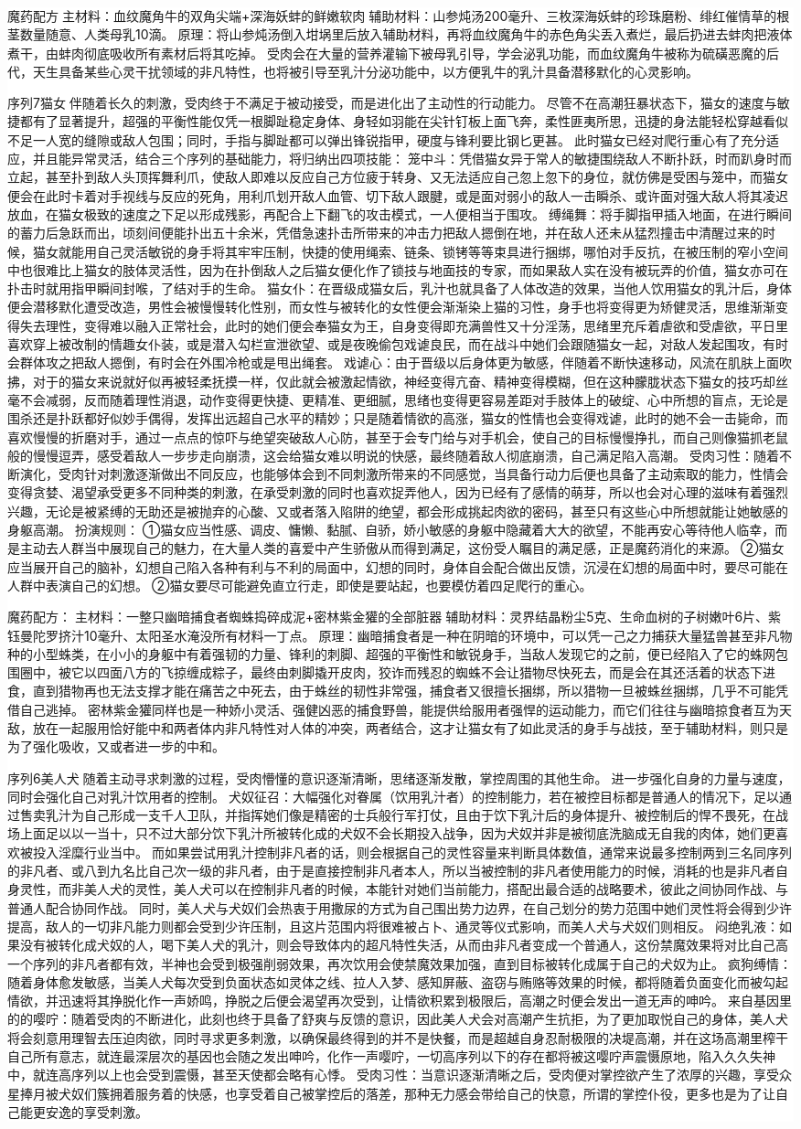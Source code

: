 魔药配方
主材料：血纹魔角牛的双角尖端+深海妖蚌的鲜嫩软肉
辅助材料：山参炖汤200毫升、三枚深海妖蚌的珍珠磨粉、绯红催情草的根茎数量随意、人类母乳10滴。
原理：将山参炖汤倒入坩埚里后放入辅助材料，再将血纹魔角牛的赤色角尖丢入煮烂，最后扔进去蚌肉把液体煮干，由蚌肉彻底吸收所有素材后将其吃掉。
受肉会在大量的营养灌输下被母乳引导，学会泌乳功能，而血纹魔角牛被称为硫磺恶魔的后代，天生具备某些心灵干扰领域的非凡特性，也将被引导至乳汁分泌功能中，以方便乳牛的乳汁具备潜移默化的心灵影响。

序列7猫女
伴随着长久的刺激，受肉终于不满足于被动接受，而是进化出了主动性的行动能力。
尽管不在高潮狂暴状态下，猫女的速度与敏捷都有了显著提升，超强的平衡性能仅凭一根脚趾稳定身体、身轻如羽能在尖针钉板上面飞奔，柔性匪夷所思，迅捷的身法能轻松穿越看似不足一人宽的缝隙或敌人包围；同时，手指与脚趾都可以弹出锋锐指甲，硬度与锋利要比钢匕更甚。
此时猫女已经对爬行重心有了充分适应，并且能异常灵活，结合三个序列的基础能力，将归纳出四项技能：
笼中斗：凭借猫女异于常人的敏捷围绕敌人不断扑跃，时而趴身时而立起，甚至扑到敌人头顶挥舞利爪，使敌人即难以反应自己方位疲于转身、又无法适应自己忽上忽下的身位，就仿佛是受困与笼中，而猫女便会在此时卡着对手视线与反应的死角，用利爪划开敌人血管、切下敌人跟腱，或是面对弱小的敌人一击瞬杀、或许面对强大敌人将其凌迟放血，在猫女极致的速度之下足以形成残影，再配合上下翻飞的攻击模式，一人便相当于围攻。
缚绳舞：将手脚指甲插入地面，在进行瞬间的蓄力后急跃而出，顷刻间便能扑出五十余米，凭借急速扑击所带来的冲击力把敌人摁倒在地，并在敌人还未从猛烈撞击中清醒过来的时候，猫女就能用自己灵活敏锐的身手将其牢牢压制，快捷的使用绳索、链条、锁铐等等束具进行捆绑，哪怕对手反抗，在被压制的窄小空间中也很难比上猫女的肢体灵活性，因为在扑倒敌人之后猫女便化作了锁技与地面技的专家，而如果敌人实在没有被玩弄的价值，猫女亦可在扑击时就用指甲瞬间封喉，了结对手的生命。
猫女仆：在晋级成猫女后，乳汁也就具备了人体改造的效果，当他人饮用猫女的乳汁后，身体便会潜移默化遭受改造，男性会被慢慢转化性别，而女性与被转化的女性便会渐渐染上猫的习性，身手也将变得更为矫健灵活，思维渐渐变得失去理性，变得难以融入正常社会，此时的她们便会奉猫女为王，自身变得即充满兽性又十分淫荡，思绪里充斥着虐欲和受虐欲，平日里喜欢穿上被改制的情趣女仆装，或是潜入勾栏宣泄欲望、或是夜晚偷包戏谑良民，而在战斗中她们会跟随猫女一起，对敌人发起围攻，有时会群体攻之把敌人摁倒，有时会在外围冷枪或是甩出绳套。
戏谑心：由于晋级以后身体更为敏感，伴随着不断快速移动，风流在肌肤上面吹拂，对于的猫女来说就好似再被轻柔抚摸一样，仅此就会被激起情欲，神经变得亢奋、精神变得模糊，但在这种朦胧状态下猫女的技巧却丝毫不会减弱，反而随着理性消退，动作变得更快捷、更精准、更细腻，思绪也变得更容易差距对手肢体上的破绽、心中所想的盲点，无论是围杀还是扑跃都好似妙手偶得，发挥出远超自己水平的精妙；只是随着情欲的高涨，猫女的性情也会变得戏谑，此时的她不会一击毙命，而喜欢慢慢的折磨对手，通过一点点的惊吓与绝望突破敌人心防，甚至于会专门给与对手机会，使自己的目标慢慢挣扎，而自己则像猫抓老鼠般的慢慢逗弄，感受着敌人一步步走向崩溃，这会给猫女难以明说的快感，最终随着敌人彻底崩溃，自己满足陷入高潮。
受肉习性：随着不断演化，受肉针对刺激逐渐做出不同反应，也能够体会到不同刺激所带来的不同感觉，当具备行动力后便也具备了主动索取的能力，性情会变得贪婪、渴望承受更多不同种类的刺激，在承受刺激的同时也喜欢捉弄他人，因为已经有了感情的萌芽，所以也会对心理的滋味有着强烈兴趣，无论是被紧缚的无助还是被抛弃的心酸、又或者落入陷阱的绝望，都会形成挑起肉欲的密码，甚至只有这些心中所想就能让她敏感的身躯高潮。
扮演规则：
①猫女应当性感、调皮、慵懒、黏腻、自骄，娇小敏感的身躯中隐藏着大大的欲望，不能再安心等待他人临幸，而是主动去人群当中展现自己的魅力，在大量人类的喜爱中产生骄傲从而得到满足，这份受人瞩目的满足感，正是魔药消化的来源。
②猫女应当展开自己的脑补，幻想自己陷入各种有利与不利的局面中，幻想的同时，身体自会配合做出反馈，沉浸在幻想的局面中时，要尽可能在人群中表演自己的幻想。
②猫女要尽可能避免直立行走，即使是要站起，也要模仿着四足爬行的重心。

魔药配方：
主材料：一整只幽暗捕食者蜘蛛捣碎成泥+密林紫金獾的全部脏器
辅助材料：灵界结晶粉尘5克、生命血树的子树嫩叶6片、紫钰曼陀罗挤汁10毫升、太阳圣水淹没所有材料一丁点。
原理：幽暗捕食者是一种在阴暗的环境中，可以凭一己之力捕获大量猛兽甚至非凡物种的小型蛛类，在小小的身躯中有着强韧的力量、锋利的刺脚、超强的平衡性和敏锐身手，当敌人发现它的之前，便已经陷入了它的蛛网包围圈中，被它以四面八方的飞掠缠成粽子，最终由刺脚撬开皮肉，狡诈而残忍的蜘蛛不会让猎物尽快死去，而是会在其还活着的状态下进食，直到猎物再也无法支撑才能在痛苦之中死去，由于蛛丝的韧性非常强，捕食者又很擅长捆绑，所以猎物一旦被蛛丝捆绑，几乎不可能凭借自己逃掉。
密林紫金獾同样也是一种娇小灵活、强健凶恶的捕食野兽，能提供给服用者强悍的运动能力，而它们往往与幽暗掠食者互为天敌，放在一起服用恰好能中和两者体内非凡特性对人体的冲突，两者结合，这才让猫女有了如此灵活的身手与战技，至于辅助材料，则只是为了强化吸收，又或者进一步的中和。

序列6美人犬
随着主动寻求刺激的过程，受肉懵懂的意识逐渐清晰，思绪逐渐发散，掌控周围的其他生命。
进一步强化自身的力量与速度，同时会强化自己对乳汁饮用者的控制。
犬奴征召：大幅强化对眷属（饮用乳汁者）的控制能力，若在被控目标都是普通人的情况下，足以通过售卖乳汁为自己形成一支千人卫队，并指挥她们像是精密的士兵般行军打仗，且由于饮下乳汁后的身体提升、被控制后的悍不畏死，在战场上面足以以一当十，只不过大部分饮下乳汁所被转化成的犬奴不会长期投入战争，因为犬奴并非是被彻底洗脑成无自我的肉体，她们更喜欢被投入淫糜行业当中。
而如果尝试用乳汁控制非凡者的话，则会根据自己的灵性容量来判断具体数值，通常来说最多控制两到三名同序列的非凡者、或八到九名比自己次一级的非凡者，由于是直接控制非凡者本人，所以当被控制的非凡者使用能力的时候，消耗的也是非凡者自身灵性，而非美人犬的灵性，美人犬可以在控制非凡者的时候，本能针对她们当前能力，搭配出最合适的战略要术，彼此之间协同作战、与普通人配合协同作战。
同时，美人犬与犬奴们会热衷于用撒尿的方式为自己围出势力边界，在自己划分的势力范围中她们灵性将会得到少许提高，敌人的一切非凡能力则都会受到少许压制，且这片范围内将很难被占卜、通灵等仪式影响，而美人犬与犬奴们则相反。
闷绝乳液：如果没有被转化成犬奴的人，喝下美人犬的乳汁，则会导致体内的超凡特性失活，从而由非凡者变成一个普通人，这份禁魔效果将对比自己高一个序列的非凡者都有效，半神也会受到极强削弱效果，再次饮用会使禁魔效果加强，直到目标被转化成属于自己的犬奴为止。
疯狗缚情：随着身体愈发敏感，当美人犬每次受到负面状态如灵体之线、拉人入梦、感知屏蔽、盗窃与贿赂等效果的时候，都将随着负面变化而被勾起情欲，并迅速将其挣脱化作一声娇鸣，挣脱之后便会渴望再次受到，让情欲积累到极限后，高潮之时便会发出一道无声的呻吟。
来自基因里的的嘤咛：随着受肉的不断进化，此刻也终于具备了舒爽与反馈的意识，因此美人犬会对高潮产生抗拒，为了更加取悦自己的身体，美人犬将会刻意用理智去压迫肉欲，同时寻求更多刺激，以确保最终得到的并不是快餐，而是超越自身忍耐极限的决堤高潮，并在这场高潮里榨干自己所有意志，就连最深层次的基因也会随之发出呻吟，化作一声嘤咛，一切高序列以下的存在都将被这嘤咛声震慑原地，陷入久久失神中，就连高序列以上也会受到震慑，甚至天使都会略有心悸。
受肉习性：当意识逐渐清晰之后，受肉便对掌控欲产生了浓厚的兴趣，享受众星捧月被犬奴们簇拥着服务着的快感，也享受着自己被掌控后的落差，那种无力感会带给自己的快意，所谓的掌控仆役，更多也是为了让自己能更安逸的享受刺激。
